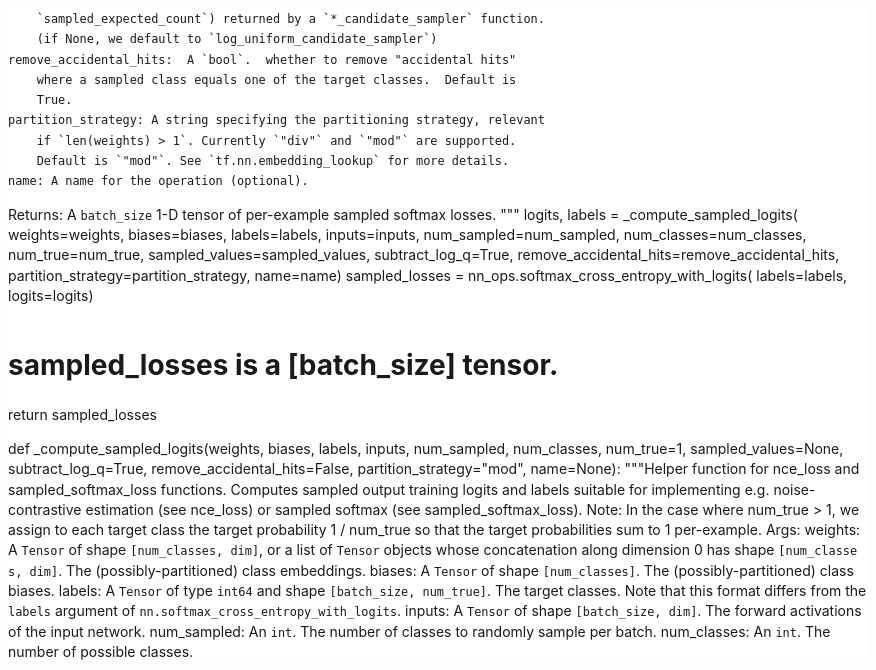         `sampled_expected_count`) returned by a `*_candidate_sampler` function.
        (if None, we default to `log_uniform_candidate_sampler`)
    remove_accidental_hits:  A `bool`.  whether to remove "accidental hits"
        where a sampled class equals one of the target classes.  Default is
        True.
    partition_strategy: A string specifying the partitioning strategy, relevant
        if `len(weights) > 1`. Currently `"div"` and `"mod"` are supported.
        Default is `"mod"`. See `tf.nn.embedding_lookup` for more details.
    name: A name for the operation (optional).
  Returns:
    A `batch_size` 1-D tensor of per-example sampled softmax losses.
  """
  logits, labels = _compute_sampled_logits(
      weights=weights,
      biases=biases,
      labels=labels,
      inputs=inputs,
      num_sampled=num_sampled,
      num_classes=num_classes,
      num_true=num_true,
      sampled_values=sampled_values,
      subtract_log_q=True,
      remove_accidental_hits=remove_accidental_hits,
      partition_strategy=partition_strategy,
      name=name)
  sampled_losses = nn_ops.softmax_cross_entropy_with_logits(
      labels=labels, logits=logits)
  # sampled_losses is a [batch_size] tensor.
  return sampled_losses


def _compute_sampled_logits(weights,
                            biases,
                            labels,
                            inputs,
                            num_sampled,
                            num_classes,
                            num_true=1,
                            sampled_values=None,
                            subtract_log_q=True,
                            remove_accidental_hits=False,
                            partition_strategy="mod",
                            name=None):
  """Helper function for nce_loss and sampled_softmax_loss functions.
  Computes sampled output training logits and labels suitable for implementing
  e.g. noise-contrastive estimation (see nce_loss) or sampled softmax (see
  sampled_softmax_loss).
  Note: In the case where num_true > 1, we assign to each target class
  the target probability 1 / num_true so that the target probabilities
  sum to 1 per-example.
  Args:
    weights: A `Tensor` of shape `[num_classes, dim]`, or a list of `Tensor`
        objects whose concatenation along dimension 0 has shape
        `[num_classes, dim]`.  The (possibly-partitioned) class embeddings.
    biases: A `Tensor` of shape `[num_classes]`.  The (possibly-partitioned)
        class biases.
    labels: A `Tensor` of type `int64` and shape `[batch_size,
        num_true]`. The target classes.  Note that this format differs from
        the `labels` argument of `nn.softmax_cross_entropy_with_logits`.
    inputs: A `Tensor` of shape `[batch_size, dim]`.  The forward
        activations of the input network.
    num_sampled: An `int`.  The number of classes to randomly sample per batch.
    num_classes: An `int`. The number of possible classes.